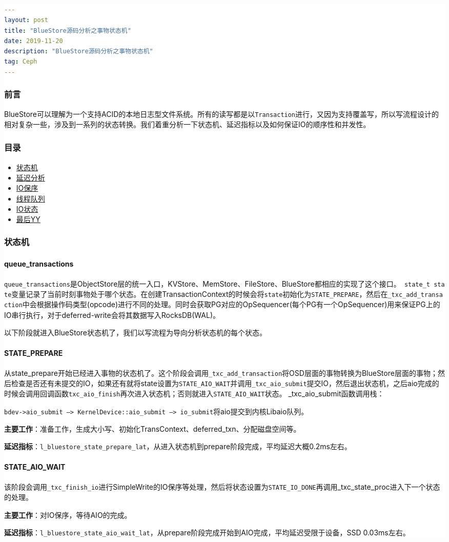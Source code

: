 ```yaml
---
layout: post
title: "BlueStore源码分析之事物状态机"
date: 2019-11-20
description: "BlueStore源码分析之事物状态机"
tag: Ceph
---
```


### 前言

BlueStore可以理解为一个支持ACID的本地日志型文件系统。所有的读写都是以`Transaction`进行，又因为支持覆盖写，所以写流程设计的相对复杂一些，涉及到一系列的状态转换。我们着重分析一下状态机、延迟指标以及如何保证IO的顺序性和并发性。

### 目录

* [状态机](#chapter1)
* [延迟分析](#chapter2)
* [IO保序](#chapter3)
* [线程队列](#chapter4)
* [IO状态](#chapter5)
* [最后YY](#chapter6)

### <a name="chapter1"></a>状态机

#### queue\_transactions

`queue_transactions`是ObjectStore层的统一入口，KVStore、MemStore、FileStore、BlueStore都相应的实现了这个接口。` state_t state`变量记录了当前时刻事物处于哪个状态。在创建TransactionContext的时候会将`state`初始化为`STATE_PREPARE`，然后在`_txc_add_transaction`中会根据操作码类型(opcode)进行不同的处理。同时会获取PG对应的OpSequencer(每个PG有一个OpSequencer)用来保证PG上的IO串行执行，对于deferred-write会将其数据写入RocksDB(WAL)。

以下阶段就进入BlueStore状态机了，我们以写流程为导向分析状态机的每个状态。

#### STATE\_PREPARE

从state_prepare开始已经进入事物的状态机了。这个阶段会调用`_txc_add_transaction`将OSD层面的事物转换为BlueStore层面的事物；然后检查是否还有未提交的IO，如果还有就将state设置为`STATE_AIO_WAIT`并调用`_txc_aio_submit`提交IO，然后退出状态机，之后aio完成的时候会调用回调函数`txc_aio_finish`再次进入状态机；否则就进入`STATE_AIO_WAIT`状态。
_txc\_aio\_submit函数调用栈：

`bdev->aio_submit –> KernelDevice::aio_submit –> io_submit`将aio提交到内核Libaio队列。

**主要工作**：准备工作，生成大小写、初始化TransContext、deferred_txn、分配磁盘空间等。

**延迟指标**：`l_bluestore_state_prepare_lat`，从进入状态机到prepare阶段完成，平均延迟大概0.2ms左右。

#### STATE\_AIO\_WAIT

该阶段会调用`_txc_finish_io`进行SimpleWrite的IO保序等处理，然后将状态设置为`STATE_IO_DONE`再调用_txc\_state\_proc进入下一个状态的处理。

**主要工作**：对IO保序，等待AIO的完成。

**延迟指标**：`l_bluestore_state_aio_wait_lat`，从prepare阶段完成开始到AIO完成，平均延迟受限于设备，SSD 0.03ms左右。
